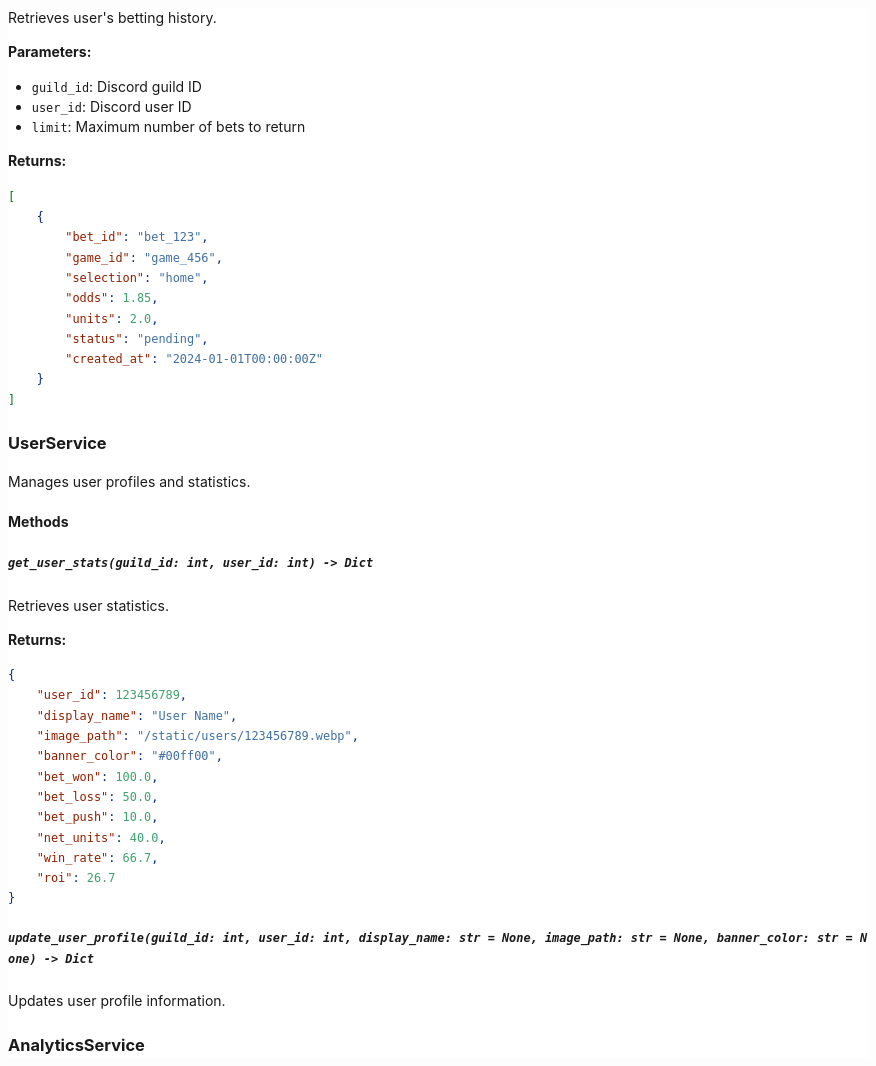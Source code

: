 Retrieves user's betting history.

**Parameters:**
- `guild_id`: Discord guild ID
- `user_id`: Discord user ID
- `limit`: Maximum number of bets to return

**Returns:**
```json
[
    {
        "bet_id": "bet_123",
        "game_id": "game_456",
        "selection": "home",
        "odds": 1.85,
        "units": 2.0,
        "status": "pending",
        "created_at": "2024-01-01T00:00:00Z"
    }
]
```

### UserService

Manages user profiles and statistics.

#### Methods

##### `get_user_stats(guild_id: int, user_id: int) -> Dict`

Retrieves user statistics.

**Returns:**
```json
{
    "user_id": 123456789,
    "display_name": "User Name",
    "image_path": "/static/users/123456789.webp",
    "banner_color": "#00ff00",
    "bet_won": 100.0,
    "bet_loss": 50.0,
    "bet_push": 10.0,
    "net_units": 40.0,
    "win_rate": 66.7,
    "roi": 26.7
}
```

##### `update_user_profile(guild_id: int, user_id: int, display_name: str = None, image_path: str = None, banner_color: str = None) -> Dict`

Updates user profile information.

### AnalyticsService
